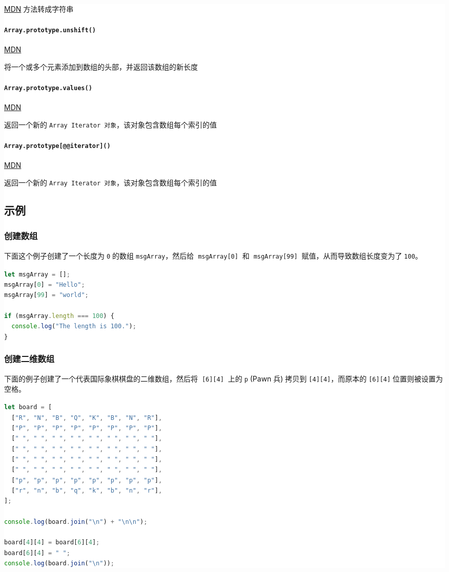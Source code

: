 [MDN](https://developer.mozilla.org/zh-CN/docs/Web/JavaScript/Reference/Global_Objects/Object/toString) 方法转成字符串

#### `Array.prototype.unshift()`

[MDN](https://developer.mozilla.org/zh-CN/docs/Web/JavaScript/Reference/Global_Objects/Array/unshift)

将一个或多个元素添加到数组的头部，并返回该数组的新长度

#### `Array.prototype.values()`

[MDN](https://developer.mozilla.org/zh-CN/docs/Web/JavaScript/Reference/Global_Objects/Array/values)

返回一个新的 `Array Iterator 对象`，该对象包含数组每个索引的值

#### `Array.prototype[@@iterator]()`

[MDN](https://developer.mozilla.org/zh-CN/docs/Web/JavaScript/Reference/Global_Objects/Array/@@iterator)

返回一个新的 `Array Iterator 对象`，该对象包含数组每个索引的值

## 示例

### 创建数组

下面这个例子创建了一个长度为 `0` 的数组 `msgArray`，然后给  `msgArray[0]`  和  `msgArray[99]`  赋值，从而导致数组长度变为了 `100`。

```js
let msgArray = [];
msgArray[0] = "Hello";
msgArray[99] = "world";

if (msgArray.length === 100) {
  console.log("The length is 100.");
}
```

### 创建二维数组

下面的例子创建了一个代表国际象棋棋盘的二维数组，然后将  `[6][4]`  上的 `p` (Pawn 兵) 拷贝到 `[4][4]`，而原本的 `[6][4]` 位置则被设置为空格。

```js
let board = [
  ["R", "N", "B", "Q", "K", "B", "N", "R"],
  ["P", "P", "P", "P", "P", "P", "P", "P"],
  [" ", " ", " ", " ", " ", " ", " ", " "],
  [" ", " ", " ", " ", " ", " ", " ", " "],
  [" ", " ", " ", " ", " ", " ", " ", " "],
  [" ", " ", " ", " ", " ", " ", " ", " "],
  ["p", "p", "p", "p", "p", "p", "p", "p"],
  ["r", "n", "b", "q", "k", "b", "n", "r"],
];

console.log(board.join("\n") + "\n\n");

board[4][4] = board[6][4];
board[6][4] = " ";
console.log(board.join("\n"));
```
